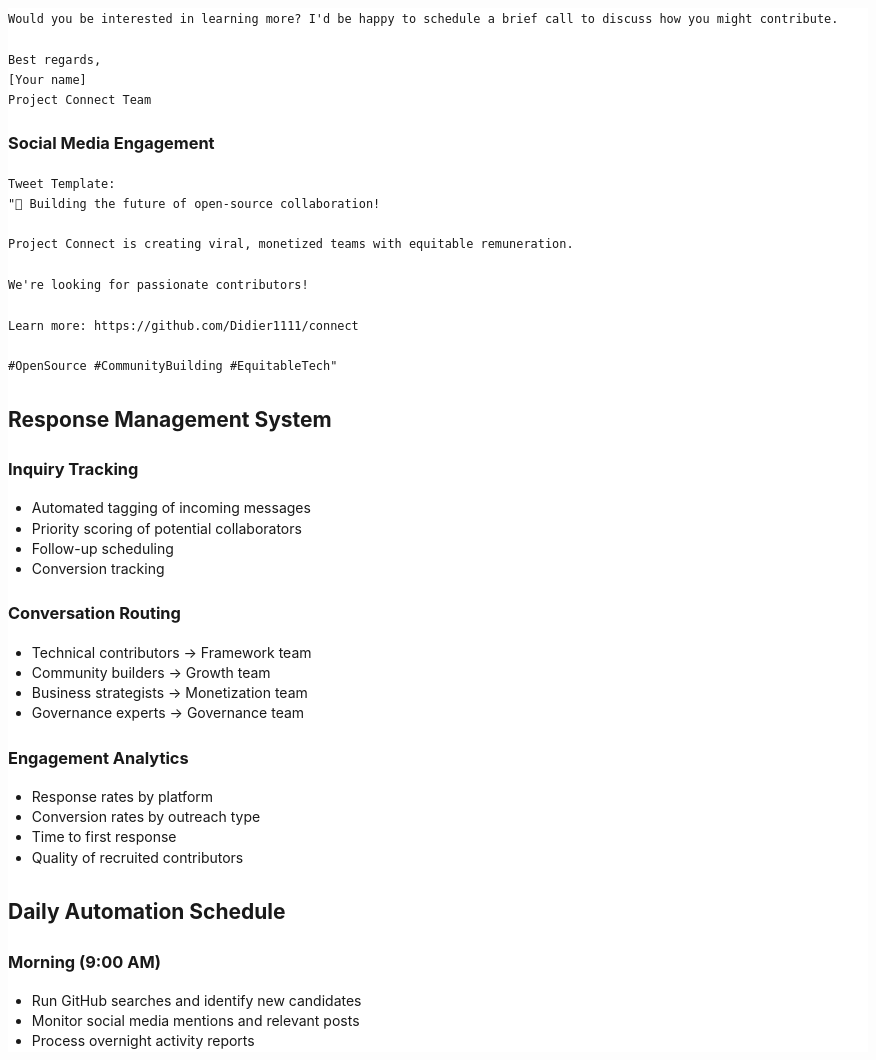 ```
Would you be interested in learning more? I'd be happy to schedule a brief call to discuss how you might contribute.

Best regards,
[Your name]
Project Connect Team
```

### Social Media Engagement
```
Tweet Template:
"🚀 Building the future of open-source collaboration! 

Project Connect is creating viral, monetized teams with equitable remuneration. 

We're looking for passionate contributors! 

Learn more: https://github.com/Didier1111/connect

#OpenSource #CommunityBuilding #EquitableTech"
```

## Response Management System

### Inquiry Tracking
- Automated tagging of incoming messages
- Priority scoring of potential collaborators
- Follow-up scheduling
- Conversion tracking

### Conversation Routing
- Technical contributors → Framework team
- Community builders → Growth team
- Business strategists → Monetization team
- Governance experts → Governance team

### Engagement Analytics
- Response rates by platform
- Conversion rates by outreach type
- Time to first response
- Quality of recruited contributors

## Daily Automation Schedule

### Morning (9:00 AM)
- Run GitHub searches and identify new candidates
- Monitor social media mentions and relevant posts
- Process overnight activity reports
